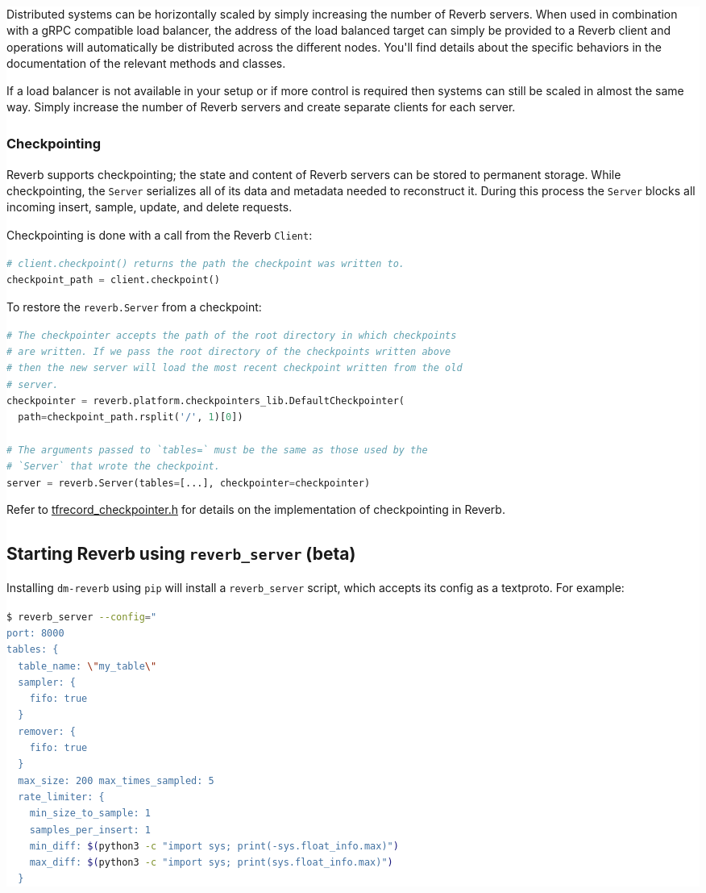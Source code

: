 Distributed systems can be horizontally scaled by simply increasing the number
of Reverb servers. When used in combination with a gRPC compatible load
balancer, the address of the load balanced target can simply be provided to a
Reverb client and operations will automatically be distributed across the
different nodes. You'll find details about the specific behaviors in the
documentation of the relevant methods and classes.

If a load balancer is not available in your setup or if more control is required
then systems can still be scaled in almost the same way. Simply increase the
number of Reverb servers and create separate clients for each server.

### Checkpointing

Reverb supports checkpointing; the state and content of Reverb servers can be
stored to permanent storage. While checkpointing, the `Server` serializes all of
its data and metadata needed to reconstruct it. During this process the `Server`
blocks all incoming insert, sample, update, and delete requests.

Checkpointing is done with a call from the Reverb `Client`:

```python
# client.checkpoint() returns the path the checkpoint was written to.
checkpoint_path = client.checkpoint()
```

To restore the `reverb.Server` from a checkpoint:

```python
# The checkpointer accepts the path of the root directory in which checkpoints
# are written. If we pass the root directory of the checkpoints written above
# then the new server will load the most recent checkpoint written from the old
# server.
checkpointer = reverb.platform.checkpointers_lib.DefaultCheckpointer(
  path=checkpoint_path.rsplit('/', 1)[0])

# The arguments passed to `tables=` must be the same as those used by the
# `Server` that wrote the checkpoint.
server = reverb.Server(tables=[...], checkpointer=checkpointer)
```

Refer to
[tfrecord_checkpointer.h](https://github.com/deepmind/reverb/tree/master/reverb/cc/platform/tfrecord_checkpointer.h)
for details on the implementation of checkpointing in Reverb.

## Starting Reverb using `reverb_server` (beta)

Installing `dm-reverb` using `pip` will install a `reverb_server` script, which
accepts its config as a textproto. For example:

```bash
$ reverb_server --config="
port: 8000
tables: {
  table_name: \"my_table\"
  sampler: {
    fifo: true
  }
  remover: {
    fifo: true
  }
  max_size: 200 max_times_sampled: 5
  rate_limiter: {
    min_size_to_sample: 1
    samples_per_insert: 1
    min_diff: $(python3 -c "import sys; print(-sys.float_info.max)")
    max_diff: $(python3 -c "import sys; print(sys.float_info.max)")
  }
```

[D4PG]: https://arxiv.org/abs/1804.08617
[DDPG]: https://arxiv.org/abs/1509.02971
[DQN]: https://www.nature.com/articles/nature14236
[HER]: https://arxiv.org/abs/1707.01495
[PER]: https://arxiv.org/abs/1511.05952
[SAC]: https://arxiv.org/abs/1801.01290